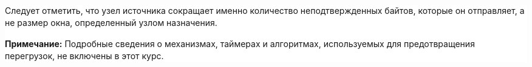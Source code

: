 Следует отметить, что узел источника сокращает именно количество неподтвержденных байтов, которые он отправляет, а не размер окна, определенный узлом назначения.

**Примечание:** Подробные сведения о механизмах, таймерах и алгоритмах, используемых для предотвращения перегрузок, не включены в этот курс.




